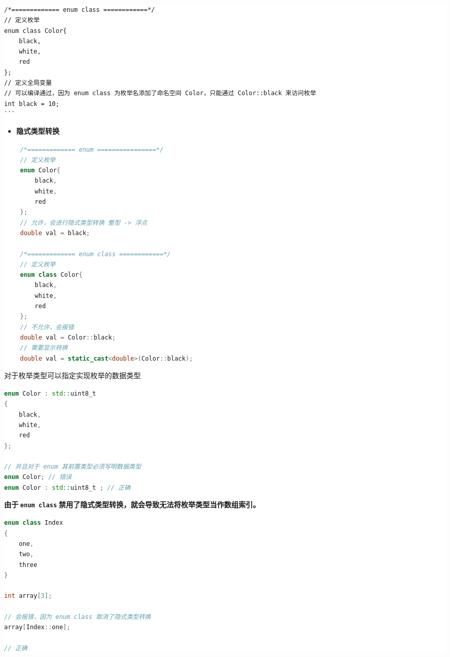     /*============= enum class ============*/
    // 定义枚举
    enum class Color{
        black,
        white,
        red
    };
    // 定义全局变量
    // 可以编译通过，因为 enum class 为枚举名添加了命名空间 Color，只能通过 Color::black 来访问枚举
    int black = 10;
    ```
- **隐式类型转换**
   ```cpp
    /*============= enum ================*/
    // 定义枚举
    enum Color{
        black,
        white,
        red
    };
    // 允许，会进行隐式类型转换 整型 -> 浮点
    double val = black;

    /*============= enum class ============*/
    // 定义枚举
    enum class Color{
        black,
        white,
        red
    };
    // 不允许，会报错
    double val = Color::black;
    // 需要显示转换
    double val = static_cast<double>(Color::black);
   ```

对于枚举类型可以指定实现枚举的数据类型
```cpp
enum Color : std::uint8_t
{
    black,
    white,
    red
};

// 并且对于 enum 其前置类型必须写明数据类型
enum Color; // 错误
enum Color : std::uint8_t ; // 正确
```

**由于 `enum class` 禁用了隐式类型转换，就会导致无法将枚举类型当作数组索引。**

```cpp
enum class Index
{
    one,
    two,
    three
}

int array[3];

// 会报错，因为 enum class 取消了隐式类型转换
array[Index::one];

// 正确
```